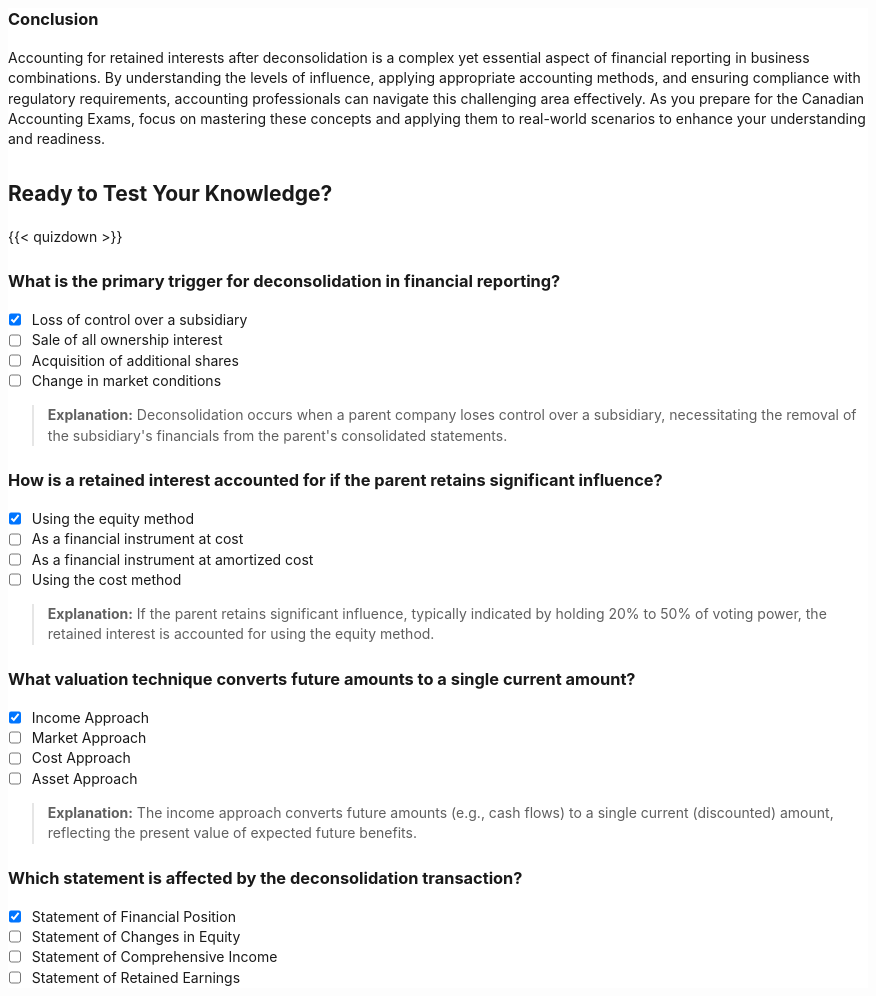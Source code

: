 ### Conclusion

Accounting for retained interests after deconsolidation is a complex yet essential aspect of financial reporting in business combinations. By understanding the levels of influence, applying appropriate accounting methods, and ensuring compliance with regulatory requirements, accounting professionals can navigate this challenging area effectively. As you prepare for the Canadian Accounting Exams, focus on mastering these concepts and applying them to real-world scenarios to enhance your understanding and readiness.

## **Ready to Test Your Knowledge?**

{{< quizdown >}}

### What is the primary trigger for deconsolidation in financial reporting?

- [x] Loss of control over a subsidiary
- [ ] Sale of all ownership interest
- [ ] Acquisition of additional shares
- [ ] Change in market conditions

> **Explanation:** Deconsolidation occurs when a parent company loses control over a subsidiary, necessitating the removal of the subsidiary's financials from the parent's consolidated statements.

### How is a retained interest accounted for if the parent retains significant influence?

- [x] Using the equity method
- [ ] As a financial instrument at cost
- [ ] As a financial instrument at amortized cost
- [ ] Using the cost method

> **Explanation:** If the parent retains significant influence, typically indicated by holding 20% to 50% of voting power, the retained interest is accounted for using the equity method.

### What valuation technique converts future amounts to a single current amount?

- [x] Income Approach
- [ ] Market Approach
- [ ] Cost Approach
- [ ] Asset Approach

> **Explanation:** The income approach converts future amounts (e.g., cash flows) to a single current (discounted) amount, reflecting the present value of expected future benefits.

### Which statement is affected by the deconsolidation transaction?

- [x] Statement of Financial Position
- [ ] Statement of Changes in Equity
- [ ] Statement of Comprehensive Income
- [ ] Statement of Retained Earnings
